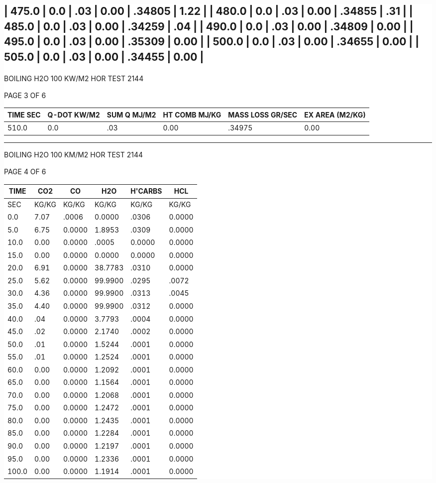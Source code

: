 | 475.0 | 0.0 | .03 | 0.00 | .34805 | 1.22 |
| 480.0 | 0.0 | .03 | 0.00 | .34855 | .31 |
| 485.0 | 0.0 | .03 | 0.00 | .34259 | .04 |
| 490.0 | 0.0 | .03 | 0.00 | .34809 | 0.00 |
| 495.0 | 0.0 | .03 | 0.00 | .35309 | 0.00 |
| 500.0 | 0.0 | .03 | 0.00 | .34655 | 0.00 |
| 505.0 | 0.0 | .03 | 0.00 | .34455 | 0.00 |
---
BOILING H2O     100 KW/M2      HOR   TEST 2144

PAGE 3 OF 6

| TIME SEC | Q-DOT KW/M2 | SUM Q MJ/M2 | HT COMB MJ/KG | MASS LOSS GR/SEC | EX AREA (M2/KG) |
|----------|-------------|-------------|---------------|-------------------|-----------------|
| 510.0    | 0.0         | .03         | 0.00          | .34975            | 0.00            |
---
BOILING H2O 100 KM/M2 HOR TEST 2144

PAGE 4 OF 6

| TIME | CO2 | CO | H2O | H'CARBS | HCL |
|------|-----|----|----|---------|-----|
| SEC | KG/KG | KG/KG | KG/KG | KG/KG | KG/KG |
| 0.0 | 7.07 | .0006 | 0.0000 | .0306 | 0.0000 |
| 5.0 | 6.75 | 0.0000 | 1.8953 | .0309 | 0.0000 |
| 10.0 | 0.00 | 0.0000 | .0005 | 0.0000 | 0.0000 |
| 15.0 | 0.00 | 0.0000 | 0.0000 | 0.0000 | 0.0000 |
| 20.0 | 6.91 | 0.0000 | 38.7783 | .0310 | 0.0000 |
| 25.0 | 5.62 | 0.0000 | 99.9900 | .0295 | .0072 |
| 30.0 | 4.36 | 0.0000 | 99.9900 | .0313 | .0045 |
| 35.0 | 4.40 | 0.0000 | 99.9900 | .0312 | 0.0000 |
| 40.0 | .04 | 0.0000 | 3.7793 | .0004 | 0.0000 |
| 45.0 | .02 | 0.0000 | 2.1740 | .0002 | 0.0000 |
| 50.0 | .01 | 0.0000 | 1.5244 | .0001 | 0.0000 |
| 55.0 | .01 | 0.0000 | 1.2524 | .0001 | 0.0000 |
| 60.0 | 0.00 | 0.0000 | 1.2092 | .0001 | 0.0000 |
| 65.0 | 0.00 | 0.0000 | 1.1564 | .0001 | 0.0000 |
| 70.0 | 0.00 | 0.0000 | 1.2068 | .0001 | 0.0000 |
| 75.0 | 0.00 | 0.0000 | 1.2472 | .0001 | 0.0000 |
| 80.0 | 0.00 | 0.0000 | 1.2435 | .0001 | 0.0000 |
| 85.0 | 0.00 | 0.0000 | 1.2284 | .0001 | 0.0000 |
| 90.0 | 0.00 | 0.0000 | 1.2197 | .0001 | 0.0000 |
| 95.0 | 0.00 | 0.0000 | 1.2336 | .0001 | 0.0000 |
| 100.0 | 0.00 | 0.0000 | 1.1914 | .0001 | 0.0000 |